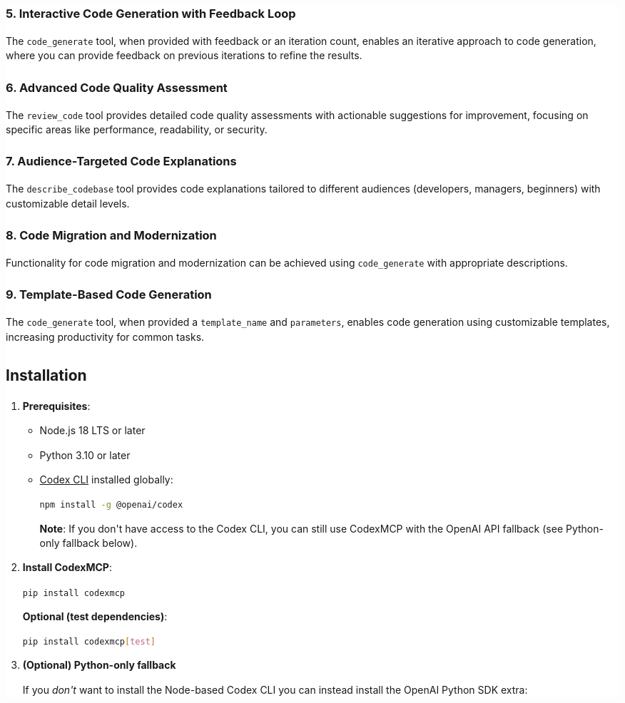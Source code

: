 ### 5. Interactive Code Generation with Feedback Loop

The `code_generate` tool, when provided with feedback or an iteration count, enables an iterative approach to code generation, where you can provide feedback on previous iterations to refine the results.

### 6. Advanced Code Quality Assessment

The `review_code` tool provides detailed code quality assessments with actionable suggestions for improvement, focusing on specific areas like performance, readability, or security.

### 7. Audience-Targeted Code Explanations

The `describe_codebase` tool provides code explanations tailored to different audiences (developers, managers, beginners) with customizable detail levels.

### 8. Code Migration and Modernization

Functionality for code migration and modernization can be achieved using `code_generate` with appropriate descriptions.

### 9. Template-Based Code Generation

The `code_generate` tool, when provided a `template_name` and `parameters`, enables code generation using customizable templates, increasing productivity for common tasks.

## Installation

1. **Prerequisites**:
   - Node.js 18 LTS or later
   - Python 3.10 or later
   - [Codex CLI](https://github.com/openai/codex) installed globally:

     ```bash
     npm install -g @openai/codex
     ```
     
     **Note**: If you don't have access to the Codex CLI, you can still use 
     CodexMCP with the OpenAI API fallback (see Python-only fallback below).

2. **Install CodexMCP**:

   ```bash
   pip install codexmcp
   ```

   **Optional (test dependencies)**:

   ```bash
   pip install codexmcp[test]
   ```

3. **(Optional) Python-only fallback**

   If you *don't* want to install the Node-based Codex CLI you can instead
   install the OpenAI Python SDK extra:
